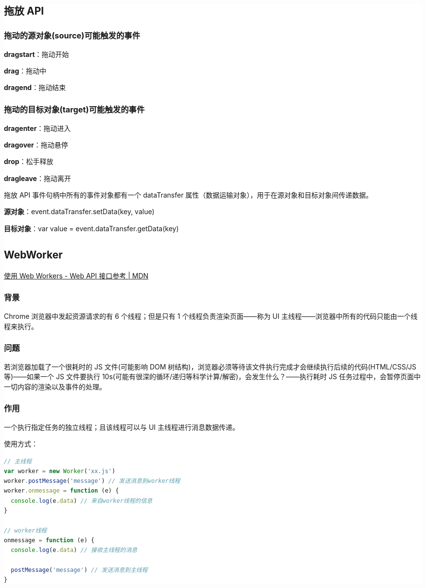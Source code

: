 ## 拖放 API

### 拖动的源对象(source)可能触发的事件

**dragstart**：拖动开始

**drag**：拖动中

**dragend**：拖动结束

### 拖动的目标对象(target)可能触发的事件

**dragenter**：拖动进入

**dragover**：拖动悬停

**drop**：松手释放

**dragleave**：拖动离开

拖放 API 事件句柄中所有的事件对象都有一个 dataTransfer 属性（数据运输对象），用于在源对象和目标对象间传递数据。

**源对象**：event.dataTransfer.setData(key, value)

**目标对象**：var value = event.dataTransfer.getData(key)

## WebWorker

[使用 Web Workers - Web API 接口参考 | MDN](https://developer.mozilla.org/zh-CN/docs/Web/API/Web_Workers_API/Using_web_workers)

### 背景

Chrome 浏览器中发起资源请求的有 6 个线程；但是只有 1 个线程负责渲染页面——称为 UI 主线程——浏览器中所有的代码只能由一个线程来执行。

### 问题

若浏览器加载了一个很耗时的 JS 文件(可能影响 DOM 树结构)，浏览器必须等待该文件执行完成才会继续执行后续的代码(HTML/CSS/JS 等)——如果一个 JS 文件要执行 10s(可能有很深的循环/递归等科学计算/解密)，会发生什么？——执行耗时 JS 任务过程中，会暂停页面中一切内容的渲染以及事件的处理。

### 作用

一个执行指定任务的独立线程；且该线程可以与 UI 主线程进行消息数据传递。

使用方式：

```jsx
// 主线程
var worker = new Worker('xx.js')
worker.postMessage('message') // 发送消息到worker线程
worker.onmessage = function (e) {
  console.log(e.data) // 来自worker线程的信息
}

// worker线程
onmessage = function (e) {
  console.log(e.data) // 接收主线程的消息

  postMessage('message') // 发送消息到主线程
}
```

